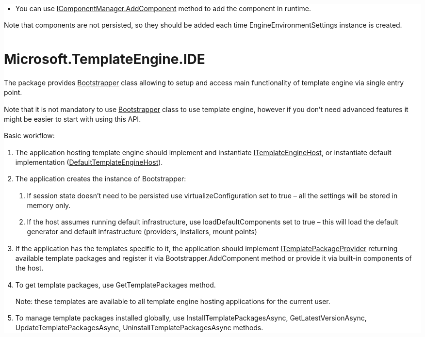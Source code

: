 -   You can use
    [IComponentManager.AddComponent](https://github.com/dotnet/templating/blob/6ab649522414baa8fe31d08b449a5063e5572291/src/Microsoft.TemplateEngine.Abstractions/IComponentManager.cs#L58)
    method to add the component in runtime.

Note that components are not persisted, so they should be added each time
EngineEnvironmentSettings instance is created.

# Microsoft.TemplateEngine.IDE 

The package provides
[Bootstrapper](https://github.com/dotnet/templating/blob/main/src/Microsoft.TemplateEngine.IDE/Bootstrapper.cs)
class allowing to setup and access main functionality of template engine via
single entry point.

Note that it is not mandatory to use
[Bootstrapper](https://github.com/dotnet/templating/blob/main/src/Microsoft.TemplateEngine.IDE/Bootstrapper.cs)
class to use template engine, however if you don’t need advanced features it
might be easier to start with using this API.

Basic workflow:

1.  The application hosting template engine should implement and instantiate
    [ITemplateEngineHost](https://github.com/dotnet/templating/blob/main/src/Microsoft.TemplateEngine.Abstractions/ITemplateEngineHost.cs),
    or instantiate default implementation
    ([DefaultTemplateEngineHost](https://github.com/dotnet/templating/blob/main/src/Microsoft.TemplateEngine.Edge/DefaultTemplateEngineHost.cs)).

2.  The application creates the instance of Bootstrapper:

    1.  If session state doesn’t need to be persisted use
        virtualizeConfiguration set to true – all the settings will be stored in
        memory only.

    2.  If the host assumes running default infrastructure, use
        loadDefaultComponents set to true – this will load the default generator
        and default infrastructure (providers, installers, mount points)

3.  If the application has the templates specific to it, the application should
    implement
    [ITemplatePackageProvider](https://github.com/dotnet/templating/blob/main/src/Microsoft.TemplateEngine.Abstractions/TemplatePackage/ITemplatePackageProvider.cs)
    returning available template packages and register it via
    Bootstrapper.AddComponent method or provide it via built-in components of
    the host.

4.  To get template packages, use GetTemplatePackages method.

    Note: these templates are available to all template engine hosting
    applications for the current user.

5.  To manage template packages installed globally, use
    InstallTemplatePackagesAsync, GetLatestVersionAsync,
    UpdateTemplatePackagesAsync, UninstallTemplatePackagesAsync methods.
